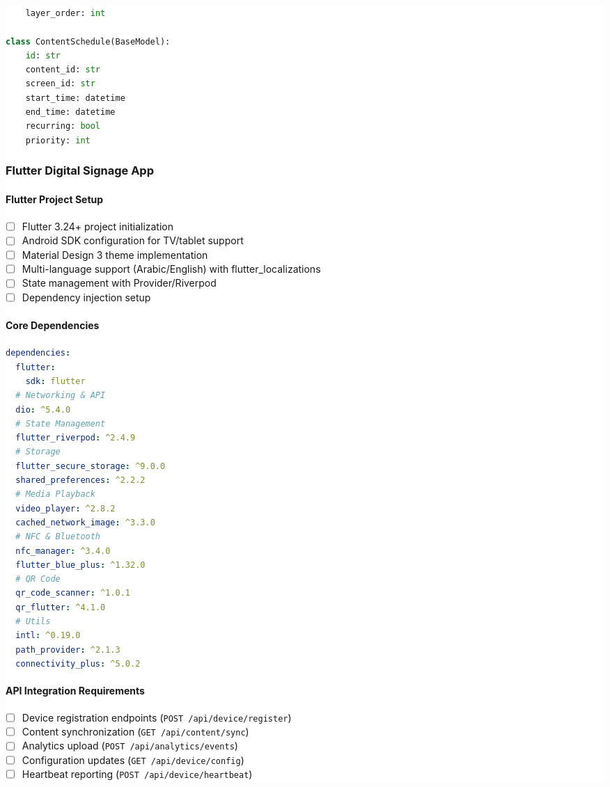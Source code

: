 ```python
    layer_order: int
    
class ContentSchedule(BaseModel):
    id: str
    content_id: str
    screen_id: str
    start_time: datetime
    end_time: datetime
    recurring: bool
    priority: int
```

### Flutter Digital Signage App

#### Flutter Project Setup
- [ ] Flutter 3.24+ project initialization
- [ ] Android SDK configuration for TV/tablet support
- [ ] Material Design 3 theme implementation
- [ ] Multi-language support (Arabic/English) with flutter_localizations
- [ ] State management with Provider/Riverpod
- [ ] Dependency injection setup

#### Core Dependencies
```yaml
dependencies:
  flutter:
    sdk: flutter
  # Networking & API
  dio: ^5.4.0
  # State Management  
  flutter_riverpod: ^2.4.9
  # Storage
  flutter_secure_storage: ^9.0.0
  shared_preferences: ^2.2.2
  # Media Playback
  video_player: ^2.8.2
  cached_network_image: ^3.3.0
  # NFC & Bluetooth
  nfc_manager: ^3.4.0
  flutter_blue_plus: ^1.32.0
  # QR Code
  qr_code_scanner: ^1.0.1
  qr_flutter: ^4.1.0
  # Utils
  intl: ^0.19.0
  path_provider: ^2.1.3
  connectivity_plus: ^5.0.2
```

#### API Integration Requirements
- [ ] Device registration endpoints (`POST /api/device/register`)
- [ ] Content synchronization (`GET /api/content/sync`)
- [ ] Analytics upload (`POST /api/analytics/events`)
- [ ] Configuration updates (`GET /api/device/config`)
- [ ] Heartbeat reporting (`POST /api/device/heartbeat`)
